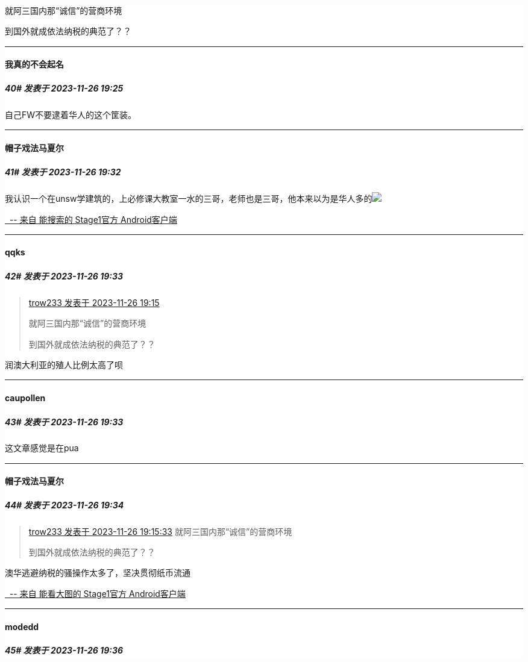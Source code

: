 就阿三国内那“诚信”的营商环境

到国外就成依法纳税的典范了？？

*****

####  我真的不会起名  
##### 40#       发表于 2023-11-26 19:25

自己FW不要逮着华人的这个筐装。

*****

####  帽子戏法马夏尔  
##### 41#       发表于 2023-11-26 19:32

我认识一个在unsw学建筑的，上必修课大教室一水的三哥，老师也是三哥，他本来以为是华人多的<img src="https://static.saraba1st.com/image/smiley/face2017/037.png" referrerpolicy="no-referrer">

[  -- 来自 能搜索的 Stage1官方 Android客户端](https://www.coolapk.com/apk/140634)

*****

####  qqks  
##### 42#       发表于 2023-11-26 19:33

<blockquote><a href="httphttps://bbs.saraba1st.com/2b/forum.php?mod=redirect&amp;goto=findpost&amp;pid=63144239&amp;ptid=2162012" target="_blank">trow233 发表于 2023-11-26 19:15</a>

就阿三国内那“诚信”的营商环境

到国外就成依法纳税的典范了？？</blockquote>
润澳大利亚的殖人比例太高了呗

*****

####  caupollen  
##### 43#       发表于 2023-11-26 19:33

这文章感觉是在pua

*****

####  帽子戏法马夏尔  
##### 44#       发表于 2023-11-26 19:34

<blockquote><a href="httphttps://bbs.saraba1st.com/2b/forum.php?mod=redirect&amp;goto=findpost&amp;pid=63144239&amp;ptid=2162012" target="_blank">trow233 发表于 2023-11-26 19:15:33</a>
就阿三国内那“诚信”的营商环境

到国外就成依法纳税的典范了？？</blockquote>澳华逃避纳税的骚操作太多了，坚决贯彻纸币流通

[  -- 来自 能看大图的 Stage1官方 Android客户端](https://www.coolapk.com/apk/140634)

*****

####  modedd  
##### 45#       发表于 2023-11-26 19:36
